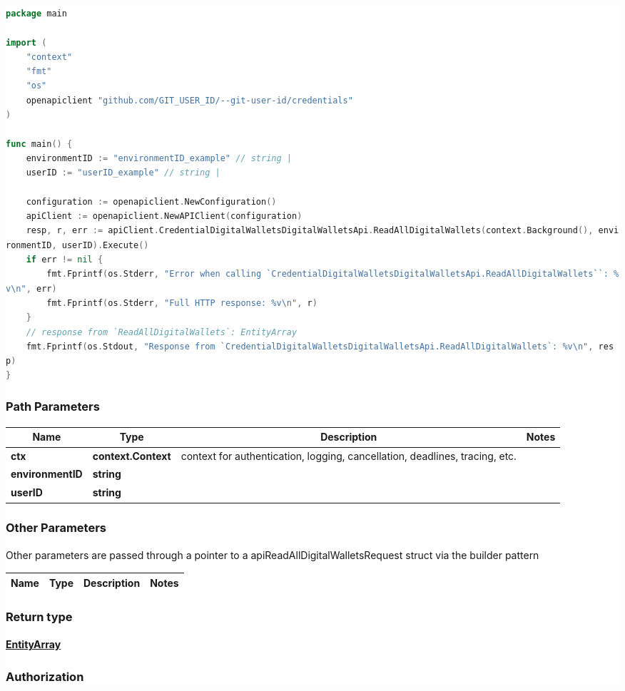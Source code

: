 ```go
package main

import (
    "context"
    "fmt"
    "os"
    openapiclient "github.com/GIT_USER_ID/--git-user-id/credentials"
)

func main() {
    environmentID := "environmentID_example" // string | 
    userID := "userID_example" // string | 

    configuration := openapiclient.NewConfiguration()
    apiClient := openapiclient.NewAPIClient(configuration)
    resp, r, err := apiClient.CredentialDigitalWalletsDigitalWalletsApi.ReadAllDigitalWallets(context.Background(), environmentID, userID).Execute()
    if err != nil {
        fmt.Fprintf(os.Stderr, "Error when calling `CredentialDigitalWalletsDigitalWalletsApi.ReadAllDigitalWallets``: %v\n", err)
        fmt.Fprintf(os.Stderr, "Full HTTP response: %v\n", r)
    }
    // response from `ReadAllDigitalWallets`: EntityArray
    fmt.Fprintf(os.Stdout, "Response from `CredentialDigitalWalletsDigitalWalletsApi.ReadAllDigitalWallets`: %v\n", resp)
}
```

### Path Parameters


Name | Type | Description  | Notes
------------- | ------------- | ------------- | -------------
**ctx** | **context.Context** | context for authentication, logging, cancellation, deadlines, tracing, etc.
**environmentID** | **string** |  | 
**userID** | **string** |  | 

### Other Parameters

Other parameters are passed through a pointer to a apiReadAllDigitalWalletsRequest struct via the builder pattern


Name | Type | Description  | Notes
------------- | ------------- | ------------- | -------------



### Return type

[**EntityArray**](EntityArray.md)

### Authorization
